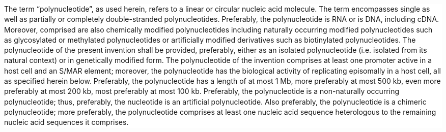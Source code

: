 
The term “polynucleotide”, as used herein, refers to a linear or circular nucleic acid molecule. The term encompasses single as well as partially or completely double-stranded polynucleotides. Preferably, the polynucleotide is RNA or is DNA, including cDNA. Moreover, comprised are also chemically modified polynucleotides including naturally occurring modified polynucleotides such as glycosylated or methylated polynucleotides or artificially modified derivatives such as biotinylated polynucleotides. The polynucleotide of the present invention shall be provided, preferably, either as an isolated polynucleotide (i.e. isolated from its natural context) or in genetically modified form. The polynucleotide of the invention comprises at least one promoter active in a host cell and an S/MAR element; moreover, the polynucleotide has the biological activity of replicating episomally in a host cell, all as specified herein below. Preferably, the polynucleotide has a length of at most 1 Mb, more preferably at most 500 kb, even more preferably at most 200 kb, most preferably at most 100 kb. Preferably, the polynucleotide is a non-naturally occurring polynucleotide; thus, preferably, the nucleotide is an artificial polynucleotide. Also preferably, the polynucleotide is a chimeric polynucleotide; more preferably, the polynucleotide comprises at least one nucleic acid sequence heterologous to the remaining nucleic acid sequences it comprises.
